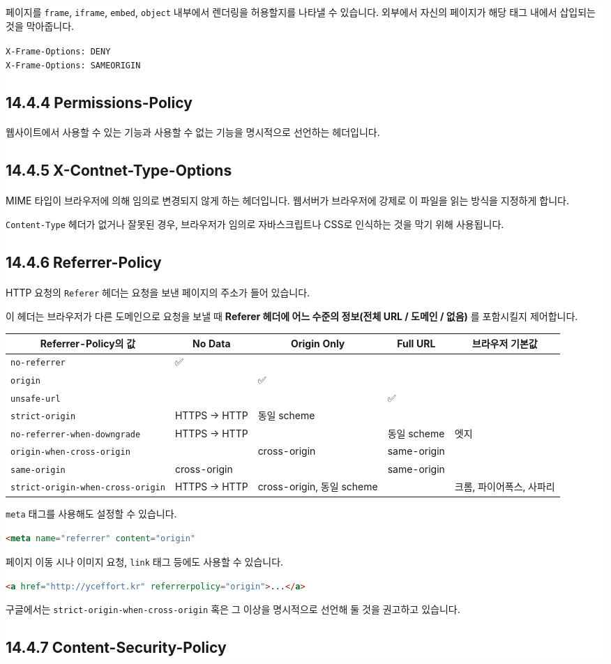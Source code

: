 페이지를 `frame`, `iframe`, `embed`, `object` 내부에서 렌더링을 허용할지를 나타낼 수 있습니다. 외부에서 자신의 페이지가 해당 태그 내에서 삽입되는 것을 막아줍니다.

```
X-Frame-Options: DENY
X-Frame-Options: SAMEORIGIN
```

## 14.4.4 Permissions-Policy

웹사이트에서 사용할 수 있는 기능과 사용할 수 없는 기능을 명시적으로 선언하는 헤더입니다.

## 14.4.5 X-Contnet-Type-Options

MIME 타입이 브라우저에 의해 임의로 변경되지 않게 하는 헤더입니다. 웹서버가 브라우저에 강제로 이 파일을 읽는 방식을 지정하게 합니다.

`Content-Type` 헤더가 없거나 잘못된 경우, 브라우저가 임의로 자바스크립트나 CSS로 인식하는 것을 막기 위해 사용됩니다.

## 14.4.6 Referrer-Policy

HTTP 요청의 `Referer` 헤더는 요청을 보낸 페이지의 주소가 들어 있습니다.

이 헤더는 브라우저가 다른 도메인으로 요청을 보낼 때 **Referer 헤더에 어느 수준의 정보(전체 URL / 도메인 / 없음)** 를 포함시킬지 제어합니다.

| Referrer-Policy의 값              | No Data      | Origin Only               | Full URL    | 브라우저 기본값          |
| --------------------------------- | ------------ | ------------------------- | ----------- | ------------------------ |
| `no-referrer`                     | ✅           |                           |             |                          |
| `origin`                          |              | ✅                        |             |                          |
| `unsafe-url`                      |              |                           | ✅          |                          |
| `strict-origin`                   | HTTPS → HTTP | 동일 scheme               |             |                          |
| `no-referrer-when-downgrade`      | HTTPS → HTTP |                           | 동일 scheme | 엣지                     |
| `origin-when-cross-origin`        |              | cross-origin              | same-origin |                          |
| `same-origin`                     | cross-origin |                           | same-origin |                          |
| `strict-origin-when-cross-origin` | HTTPS → HTTP | cross-origin, 동일 scheme |             | 크롬, 파이어폭스, 사파리 |

`meta` 태그를 사용해도 설정할 수 있습니다.

```html
<meta name="referrer" content="origin"
```

페이지 이동 시나 이미지 요청, `link` 태그 등에도 사용할 수 있습니다.

```html
<a href="http://yceffort.kr" referrerpolicy="origin">...</a>
```

구글에서는 `strict-origin-when-cross-origin` 혹은 그 이상을 명시적으로 선언해 둘 것을 권고하고 있습니다.

## 14.4.7 Content-Security-Policy
